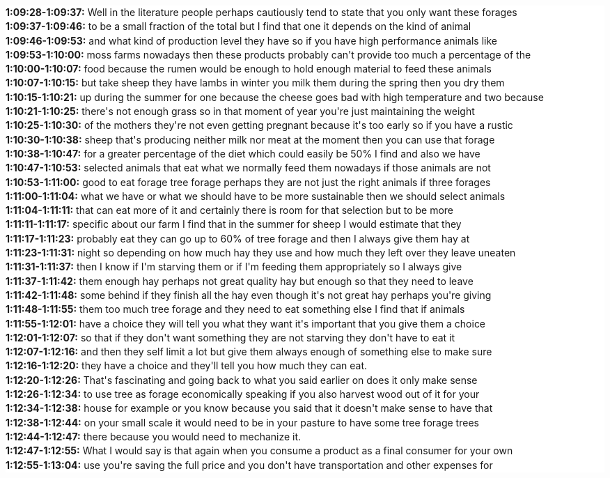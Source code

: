 **1:09:28-1:09:37:**  Well in the literature people perhaps cautiously tend to state that you only want these forages  
**1:09:37-1:09:46:**  to be a small fraction of the total but I find that one it depends on the kind of animal  
**1:09:46-1:09:53:**  and what kind of production level they have so if you have high performance animals like  
**1:09:53-1:10:00:**  moss farms nowadays then these products probably can't provide too much a percentage of the  
**1:10:00-1:10:07:**  food because the rumen would be enough to hold enough material to feed these animals  
**1:10:07-1:10:15:**  but take sheep they have lambs in winter you milk them during the spring then you dry them  
**1:10:15-1:10:21:**  up during the summer for one because the cheese goes bad with high temperature and two because  
**1:10:21-1:10:25:**  there's not enough grass so in that moment of year you're just maintaining the weight  
**1:10:25-1:10:30:**  of the mothers they're not even getting pregnant because it's too early so if you have a rustic  
**1:10:30-1:10:38:**  sheep that's producing neither milk nor meat at the moment then you can use that forage  
**1:10:38-1:10:47:**  for a greater percentage of the diet which could easily be 50% I find and also we have  
**1:10:47-1:10:53:**  selected animals that eat what we normally feed them nowadays if those animals are not  
**1:10:53-1:11:00:**  good to eat forage tree forage perhaps they are not just the right animals if three forages  
**1:11:00-1:11:04:**  what we have or what we should have to be more sustainable then we should select animals  
**1:11:04-1:11:11:**  that can eat more of it and certainly there is room for that selection but to be more  
**1:11:11-1:11:17:**  specific about our farm I find that in the summer for sheep I would estimate that they  
**1:11:17-1:11:23:**  probably eat they can go up to 60% of tree forage and then I always give them hay at  
**1:11:23-1:11:31:**  night so depending on how much hay they use and how much they left over they leave uneaten  
**1:11:31-1:11:37:**  then I know if I'm starving them or if I'm feeding them appropriately so I always give  
**1:11:37-1:11:42:**  them enough hay perhaps not great quality hay but enough so that they need to leave  
**1:11:42-1:11:48:**  some behind if they finish all the hay even though it's not great hay perhaps you're giving  
**1:11:48-1:11:55:**  them too much tree forage and they need to eat something else I find that if animals  
**1:11:55-1:12:01:**  have a choice they will tell you what they want it's important that you give them a choice  
**1:12:01-1:12:07:**  so that if they don't want something they are not starving they don't have to eat it  
**1:12:07-1:12:16:**  and then they self limit a lot but give them always enough of something else to make sure  
**1:12:16-1:12:20:**  they have a choice and they'll tell you how much they can eat.  
**1:12:20-1:12:26:**  That's fascinating and going back to what you said earlier on does it only make sense  
**1:12:26-1:12:34:**  to use tree as forage economically speaking if you also harvest wood out of it for your  
**1:12:34-1:12:38:**  house for example or you know because you said that it doesn't make sense to have that  
**1:12:38-1:12:44:**  on your small scale it would need to be in your pasture to have some tree forage trees  
**1:12:44-1:12:47:**  there because you would need to mechanize it.  
**1:12:47-1:12:55:**  What I would say is that again when you consume a product as a final consumer for your own  
**1:12:55-1:13:04:**  use you're saving the full price and you don't have transportation and other expenses for  